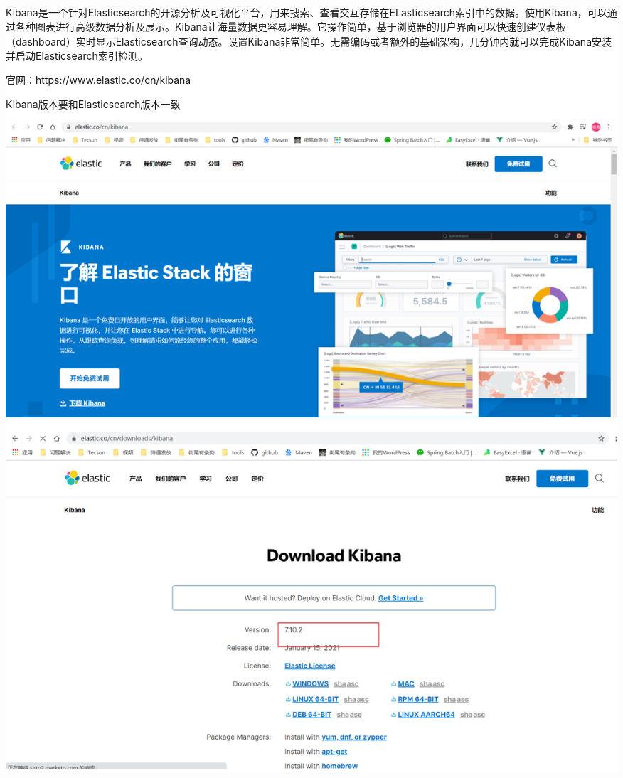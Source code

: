 Kibana是一个针对Elasticsearch的开源分析及可视化平台，用来搜索、查看交互存储在ELasticsearch索引中的数据。使用Kibana，可以通过各种图表进行高级数据分析及展示。Kibana让海量数据更容易理解。它操作简单，基于浏览器的用户界面可以快速创建仪表板（dashboard）实时显示Elasticsearch查询动态。设置Kibana非常简单。无需编码或者额外的基础架构，几分钟内就可以完成Kibana安装并启动Elasticsearch索引检测。

官网：https://www.elastic.co/cn/kibana

Kibana版本要和Elasticsearch版本一致

![image-20210210214839200](images/image-20210210214839200.png)

![image-20210210214925480](images/image-20210210214925480.png)
